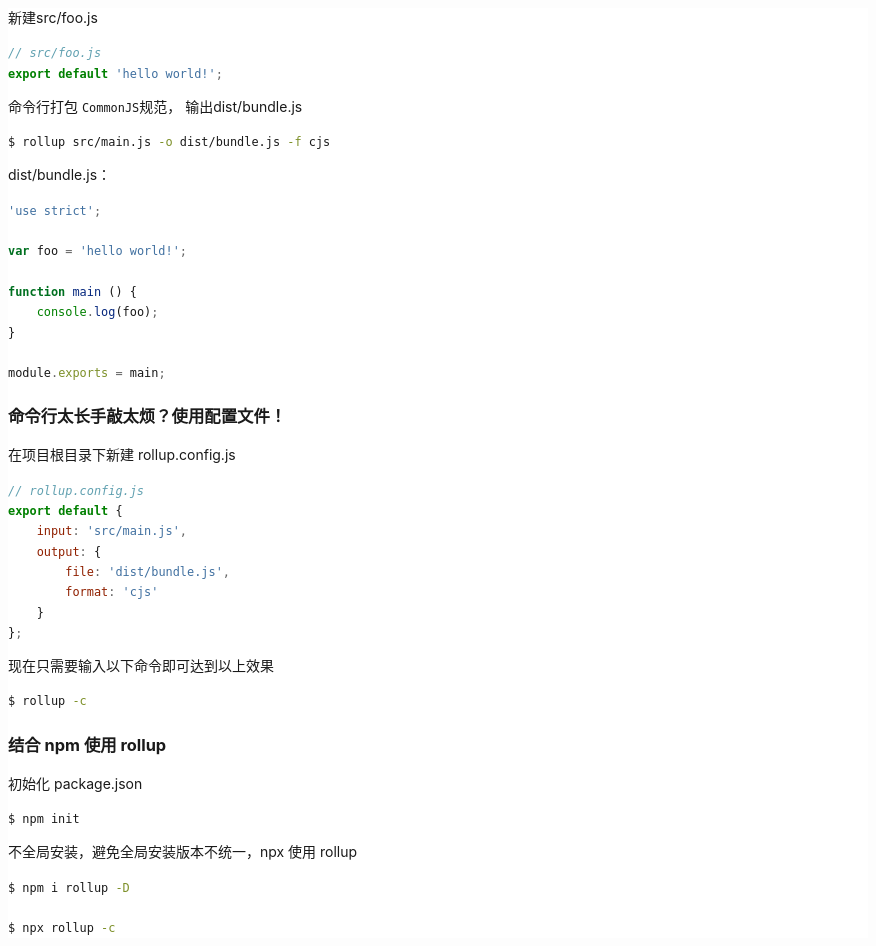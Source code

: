 新建src/foo.js
```javascript
// src/foo.js
export default 'hello world!';
```

命令行打包 `CommonJS`规范， 输出dist/bundle.js
```bash
$ rollup src/main.js -o dist/bundle.js -f cjs
```

dist/bundle.js：
```javascript
'use strict';

var foo = 'hello world!';

function main () {
    console.log(foo);
}

module.exports = main;
```

### 命令行太长手敲太烦？使用配置文件！

在项目根目录下新建 rollup.config.js
```javascript
// rollup.config.js
export default {
    input: 'src/main.js',
    output: {
        file: 'dist/bundle.js',
        format: 'cjs'
    }
};
```

现在只需要输入以下命令即可达到以上效果
```bash
$ rollup -c
```

### 结合 npm 使用 rollup

初始化 package.json
```bash
$ npm init
```

不全局安装，避免全局安装版本不统一，npx 使用 rollup
```bash
$ npm i rollup -D

$ npx rollup -c
```
